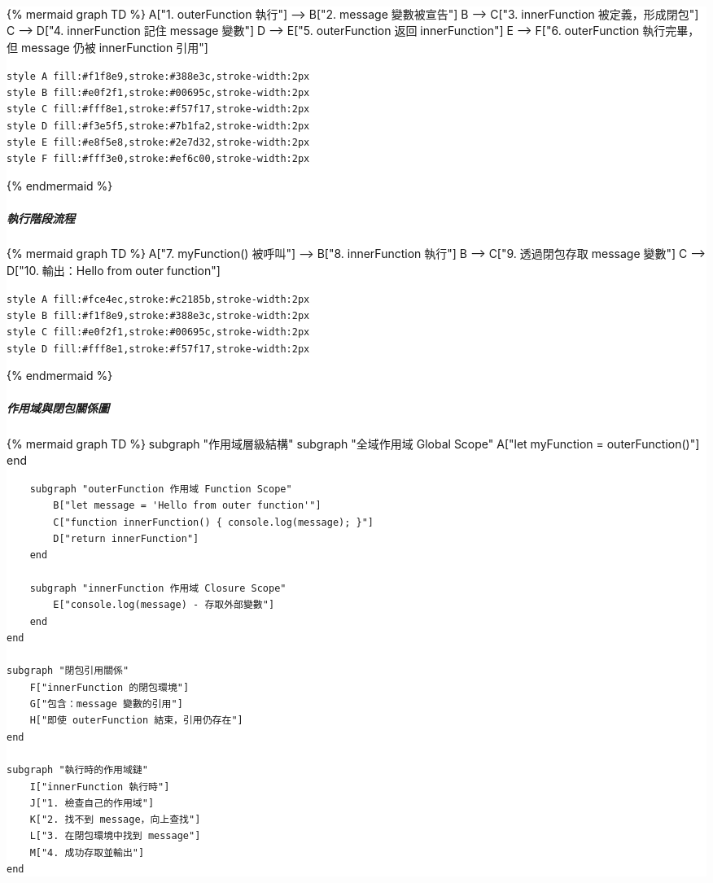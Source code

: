 {% mermaid graph TD %}
    A["1. outerFunction 執行"] --> B["2. message 變數被宣告"]
    B --> C["3. innerFunction 被定義，形成閉包"]
    C --> D["4. innerFunction 記住 message 變數"]
    D --> E["5. outerFunction 返回 innerFunction"]
    E --> F["6. outerFunction 執行完畢，但 message 仍被 innerFunction 引用"]
    
    style A fill:#f1f8e9,stroke:#388e3c,stroke-width:2px
    style B fill:#e0f2f1,stroke:#00695c,stroke-width:2px
    style C fill:#fff8e1,stroke:#f57f17,stroke-width:2px
    style D fill:#f3e5f5,stroke:#7b1fa2,stroke-width:2px
    style E fill:#e8f5e8,stroke:#2e7d32,stroke-width:2px
    style F fill:#fff3e0,stroke:#ef6c00,stroke-width:2px
{% endmermaid %}

##### 執行階段流程

{% mermaid graph TD %}
    A["7. myFunction() 被呼叫"] --> B["8. innerFunction 執行"]
    B --> C["9. 透過閉包存取 message 變數"]
    C --> D["10. 輸出：Hello from outer function"]
    
    style A fill:#fce4ec,stroke:#c2185b,stroke-width:2px
    style B fill:#f1f8e9,stroke:#388e3c,stroke-width:2px
    style C fill:#e0f2f1,stroke:#00695c,stroke-width:2px
    style D fill:#fff8e1,stroke:#f57f17,stroke-width:2px
{% endmermaid %}

##### 作用域與閉包關係圖

{% mermaid graph TD %}
    subgraph "作用域層級結構"
        subgraph "全域作用域 Global Scope"
            A["let myFunction = outerFunction()"]
        end
        
        subgraph "outerFunction 作用域 Function Scope"
            B["let message = 'Hello from outer function'"]
            C["function innerFunction() { console.log(message); }"]
            D["return innerFunction"]
        end
        
        subgraph "innerFunction 作用域 Closure Scope"
            E["console.log(message) - 存取外部變數"]
        end
    end
    
    subgraph "閉包引用關係"
        F["innerFunction 的閉包環境"]
        G["包含：message 變數的引用"]
        H["即使 outerFunction 結束，引用仍存在"]
    end
    
    subgraph "執行時的作用域鏈"
        I["innerFunction 執行時"]
        J["1. 檢查自己的作用域"]
        K["2. 找不到 message，向上查找"]
        L["3. 在閉包環境中找到 message"]
        M["4. 成功存取並輸出"]
    end
    

  [propertyName]: '動態屬性值',
